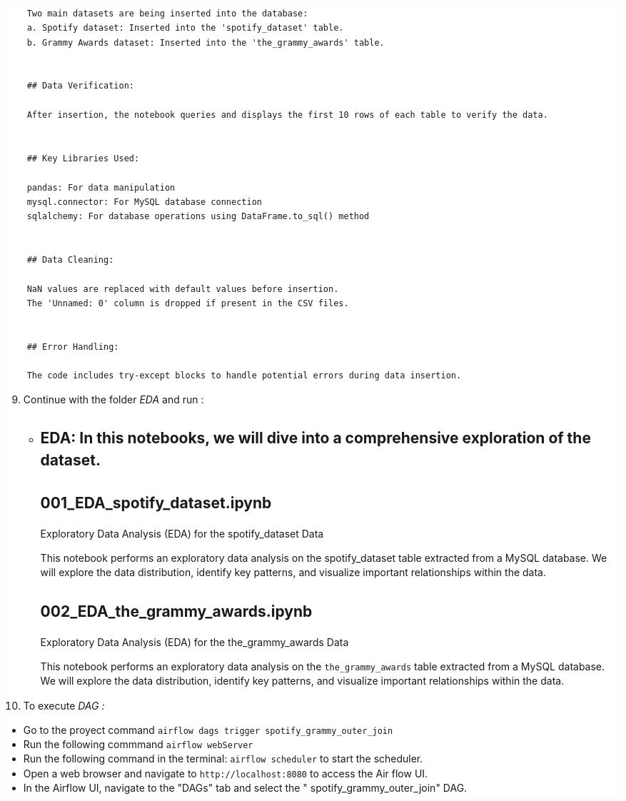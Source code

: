         Two main datasets are being inserted into the database:
        a. Spotify dataset: Inserted into the 'spotify_dataset' table.
        b. Grammy Awards dataset: Inserted into the 'the_grammy_awards' table.


        ## Data Verification:

        After insertion, the notebook queries and displays the first 10 rows of each table to verify the data.


        ## Key Libraries Used:

        pandas: For data manipulation
        mysql.connector: For MySQL database connection
        sqlalchemy: For database operations using DataFrame.to_sql() method


        ## Data Cleaning:

        NaN values are replaced with default values before insertion.
        The 'Unnamed: 0' column is dropped if present in the CSV files.


        ## Error Handling:

        The code includes try-except blocks to handle potential errors during data insertion.


9. Continue with the folder *EDA* and run : 

    - ## EDA: In this notebooks, we will dive into a comprehensive exploration of the dataset.

        ## 001_EDA_spotify_dataset.ipynb

        Exploratory Data Analysis (EDA) for the spotify_dataset Data

        This notebook performs an exploratory data analysis on the spotify_dataset table extracted from a MySQL database. We will explore the data distribution, identify key patterns, and visualize important relationships within the data.

        ## 002_EDA_the_grammy_awards.ipynb
   

        Exploratory Data Analysis (EDA) for the the_grammy_awards Data

        This notebook performs an exploratory data analysis on the `the_grammy_awards` table extracted from a MySQL database. We will explore the data distribution, identify key patterns, and visualize important relationships within the data.



10. To execute *DAG :*
- Go to the proyect command `airflow dags trigger spotify_grammy_outer_join`
- Run the following commmand `airflow webServer`
- Run the following command in the terminal:  `airflow scheduler` to start the scheduler.
- Open a web browser and navigate to `http://localhost:8080` to access the Air
flow UI.
- In the Airflow UI, navigate to the "DAGs" tab and select the "
spotify_grammy_outer_join" DAG.
